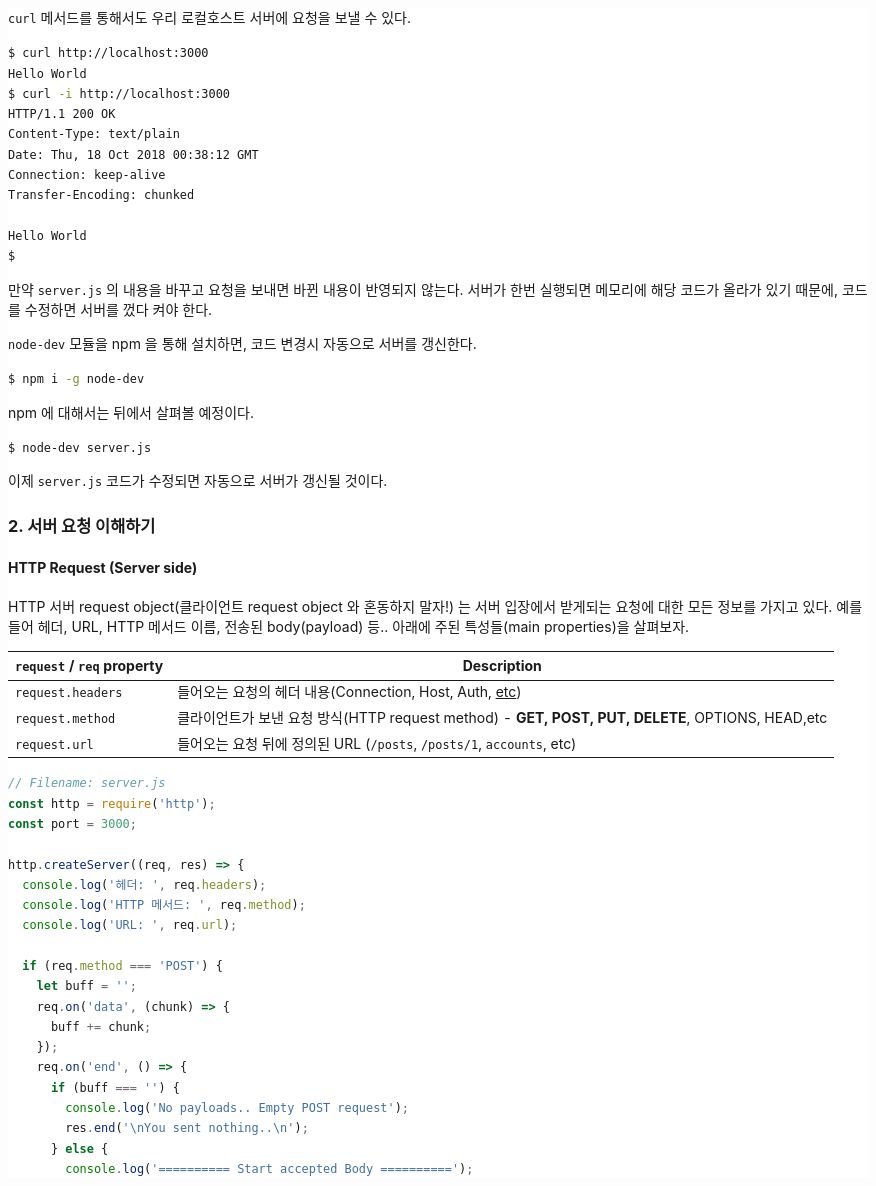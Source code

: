 `curl` 메서드를 통해서도 우리 로컬호스트 서버에 요청을 보낼 수 있다.

```sh
$ curl http://localhost:3000
Hello World
$ curl -i http://localhost:3000
HTTP/1.1 200 OK
Content-Type: text/plain
Date: Thu, 18 Oct 2018 00:38:12 GMT
Connection: keep-alive
Transfer-Encoding: chunked

Hello World
$
```

만약 `server.js` 의 내용을 바꾸고 요청을 보내면 바뀐 내용이 반영되지 않는다. 서버가 한번 실행되면 메모리에 해당 코드가 올라가 있기 때문에, 코드를 수정하면 서버를 껐다 켜야 한다.

`node-dev` 모듈을 npm 을 통해 설치하면, 코드 변경시 자동으로 서버를 갱신한다.

```sh
$ npm i -g node-dev
```

npm 에 대해서는 뒤에서 살펴볼 예정이다.

```sh
$ node-dev server.js
```

이제 `server.js` 코드가 수정되면 자동으로 서버가 갱신될 것이다.

### 2. 서버 요청 이해하기

#### HTTP Request (Server side)

HTTP 서버 request object(클라이언트 request object 와 혼동하지 말자!) 는 서버 입장에서 받게되는 요청에 대한 모든 정보를 가지고 있다. 예를들어 헤더, URL, HTTP 메서드 이름, 전송된 body(payload) 등.. 아래에 주된 특성들(main properties)을 살펴보자.

| `request` / `req` property | Description                                                  |
| -------------------------- | ------------------------------------------------------------ |
| `request.headers`          | 들어오는 요청의 헤더 내용(Connection, Host, Auth, [etc](https://en.wikipedia.org/wiki/List_of_HTTP_header_fields)) |
| `request.method`           | 클라이언트가 보낸 요청 방식(HTTP request method) - **GET, POST, PUT, DELETE**, OPTIONS, HEAD,etc |
| `request.url`              | 들어오는 요청 뒤에 정의된 URL (`/posts`, `/posts/1`, `accounts`, etc) |

```js
// Filename: server.js
const http = require('http');
const port = 3000;

http.createServer((req, res) => {
  console.log('헤더: ', req.headers);
  console.log('HTTP 메서드: ', req.method);
  console.log('URL: ', req.url);

  if (req.method === 'POST') {
    let buff = '';
    req.on('data', (chunk) => {
      buff += chunk;
    });
    req.on('end', () => {
      if (buff === '') {
        console.log('No payloads.. Empty POST request');
        res.end('\nYou sent nothing..\n');
      } else {
        console.log('========== Start accepted Body ==========');
```